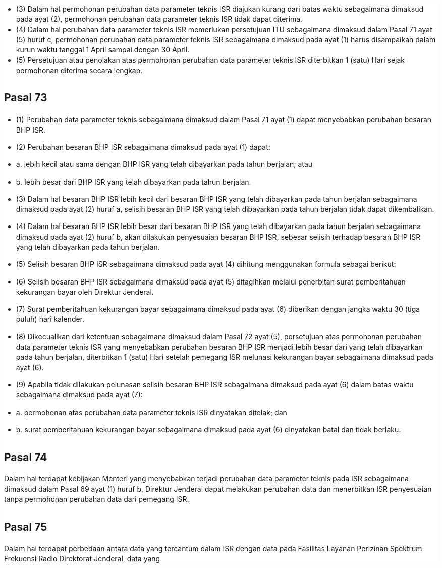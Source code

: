 - (3) Dalam hal permohonan perubahan data parameter teknis ISR  diajukan  kurang  dari  batas  waktu  sebagaimana dimaksud  pada  ayat  (2),  permohonan  perubahan  data parameter teknis ISR tidak dapat diterima.
- (4) Dalam  hal  perubahan  data  parameter  teknis  ISR memerlukan  persetujuan  ITU  sebagaimana  dimaksud dalam Pasal 71 ayat (5) huruf c, permohonan perubahan data  parameter  teknis  ISR  sebagaimana  dimaksud  pada ayat (1) harus disampaikan dalam kurun waktu tanggal 1 April sampai dengan 30 April.
- (5) Persetujuan atau penolakan atas permohonan perubahan data parameter teknis ISR diterbitkan 1 (satu) Hari sejak permohonan diterima secara lengkap.

## Pasal 73

- (1) Perubahan data parameter teknis sebagaimana dimaksud dalam Pasal 71 ayat (1) dapat menyebabkan perubahan besaran BHP ISR.
- (2) Perubahan  besaran  BHP  ISR  sebagaimana  dimaksud pada ayat (1) dapat:
- a. lebih  kecil  atau  sama  dengan  BHP  ISR  yang  telah dibayarkan pada tahun berjalan; atau
- b. lebih besar dari BHP ISR yang telah dibayarkan pada tahun berjalan.
- (3) Dalam hal besaran BHP ISR lebih kecil dari besaran BHP ISR yang telah dibayarkan pada tahun berjalan sebagaimana  dimaksud  pada  ayat  (2)  huruf  a,  selisih besaran  BHP  ISR  yang  telah  dibayarkan  pada  tahun berjalan tidak dapat dikembalikan.
- (4) Dalam hal besaran BHP ISR lebih besar dari besaran BHP ISR yang telah dibayarkan pada tahun berjalan sebagaimana  dimaksud  pada  ayat  (2)  huruf  b,  akan dilakukan penyesuaian besaran BHP ISR, sebesar selisih terhadap  besaran  BHP  ISR  yang  telah  dibayarkan  pada tahun berjalan.
- (5) Selisih  besaran  BHP  ISR  sebagaimana  dimaksud  pada ayat (4) dihitung menggunakan formula sebagai berikut:

- (6) Selisih besaran BHP  ISR sebagaimana dimaksud pada  ayat  (5)  ditagihkan  melalui  penerbitan  surat pemberitahuan kekurangan bayar oleh Direktur Jenderal.
- (7) Surat  pemberitahuan  kekurangan  bayar  sebagaimana dimaksud pada ayat (6) diberikan dengan jangka waktu 30 (tiga puluh) hari kalender.
- (8) Dikecualikan  dari  ketentuan  sebagaimana  dimaksud dalam  Pasal  72  ayat  (5),  persetujuan  atas  permohonan perubahan data parameter teknis ISR yang menyebabkan perubahan  besaran  BHP  ISR  menjadi  lebih  besar  dari yang telah dibayarkan pada tahun berjalan, diterbitkan 1 (satu)  Hari  setelah  pemegang  ISR  melunasi  kekurangan bayar sebagaimana dimaksud pada ayat (6).
- (9) Apabila  tidak  dilakukan  pelunasan  selisih  besaran  BHP ISR  sebagaimana  dimaksud  pada  ayat  (6)  dalam  batas waktu sebagaimana dimaksud pada ayat (7):
- a. permohonan atas perubahan data parameter teknis ISR dinyatakan ditolak; dan
- b. surat pemberitahuan kekurangan bayar sebagaimana  dimaksud  pada  ayat  (6)  dinyatakan batal dan tidak berlaku.

## Pasal 74

Dalam  hal  terdapat  kebijakan  Menteri  yang  menyebabkan terjadi perubahan data parameter teknis pada ISR sebagaimana  dimaksud  dalam  Pasal  69  ayat  (1)  huruf  b, Direktur  Jenderal  dapat  melakukan  perubahan  data  dan menerbitkan ISR penyesuaian tanpa permohonan perubahan data dari pemegang ISR.

## Pasal 75

Dalam  hal  terdapat  perbedaan  antara  data  yang  tercantum dalam  ISR  dengan  data  pada  Fasilitas  Layanan  Perizinan Spektrum  Frekuensi  Radio  Direktorat  Jenderal,  data  yang
